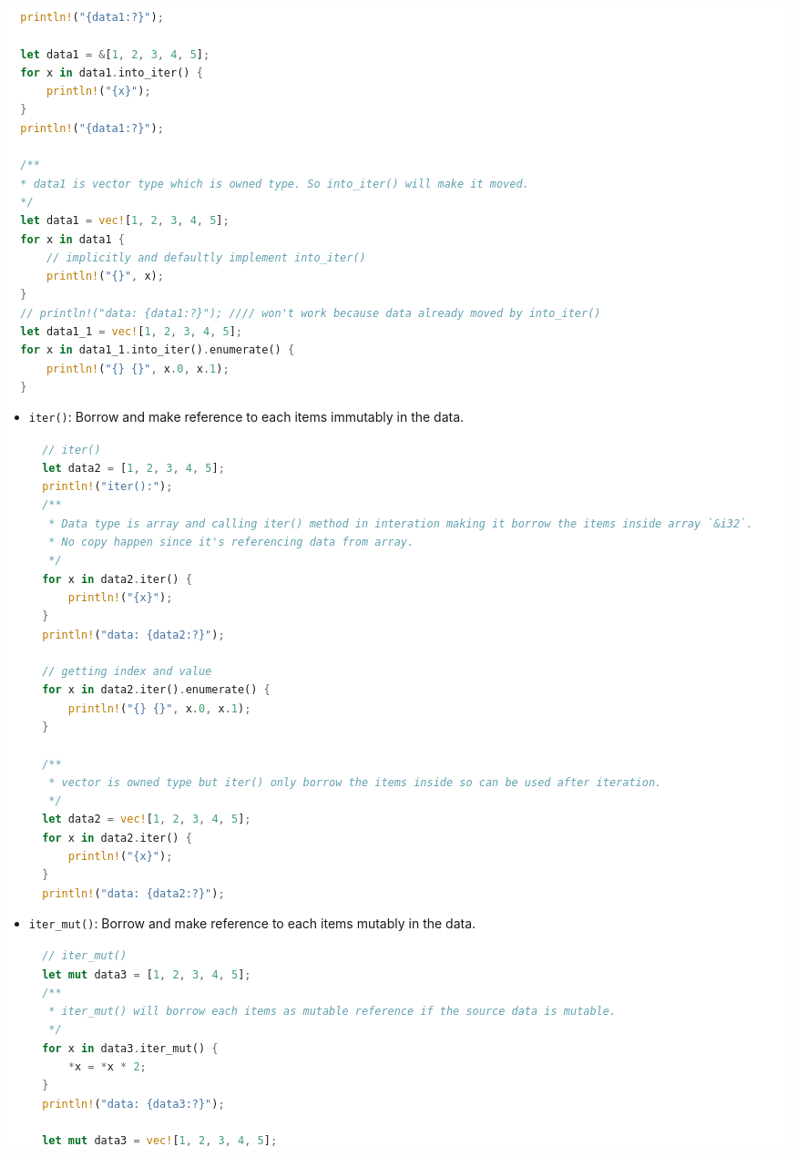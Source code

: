   ```rust
    println!("{data1:?}");

    let data1 = &[1, 2, 3, 4, 5];
    for x in data1.into_iter() {
        println!("{x}");
    }
    println!("{data1:?}");

    /**
    * data1 is vector type which is owned type. So into_iter() will make it moved.
    */
    let data1 = vec![1, 2, 3, 4, 5];
    for x in data1 {
        // implicitly and defaultly implement into_iter()
        println!("{}", x);
    }
    // println!("data: {data1:?}"); //// won't work because data already moved by into_iter()
    let data1_1 = vec![1, 2, 3, 4, 5];
    for x in data1_1.into_iter().enumerate() {
        println!("{} {}", x.0, x.1);
    }
  ```
- `iter()`: Borrow and make reference to each items immutably in the data.
  ```rust
    // iter()
    let data2 = [1, 2, 3, 4, 5];
    println!("iter():");
    /**
     * Data type is array and calling iter() method in interation making it borrow the items inside array `&i32`.
     * No copy happen since it's referencing data from array.
     */
    for x in data2.iter() {
        println!("{x}");
    }
    println!("data: {data2:?}");

    // getting index and value
    for x in data2.iter().enumerate() {
        println!("{} {}", x.0, x.1);
    }

    /**
     * vector is owned type but iter() only borrow the items inside so can be used after iteration.
     */
    let data2 = vec![1, 2, 3, 4, 5];
    for x in data2.iter() {
        println!("{x}");
    }
    println!("data: {data2:?}");
  ```
- `iter_mut()`: Borrow and make reference to each items mutably in the data.
  ```rust
    // iter_mut()
    let mut data3 = [1, 2, 3, 4, 5];
    /**
     * iter_mut() will borrow each items as mutable reference if the source data is mutable.
     */
    for x in data3.iter_mut() {
        *x = *x * 2;
    }
    println!("data: {data3:?}");

    let mut data3 = vec![1, 2, 3, 4, 5];
  ```